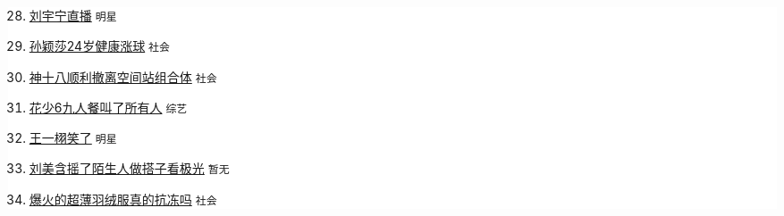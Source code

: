 28. [刘宇宁直播](https://m.weibo.cn/search?containerid=100103type%3D1%26t%3D10%26q%3D%23%E5%88%98%E5%AE%87%E5%AE%81%E7%9B%B4%E6%92%AD%23&stream_entry_id=31&isnewpage=1&extparam=seat%3D1%26pos%3D26%26lcate%3D5001%26q%3D%2523%25E5%2588%2598%25E5%25AE%2587%25E5%25AE%2581%25E7%259B%25B4%25E6%2592%25AD%2523%26filter_type%3Drealtimehot%26dgr%3D0%26c_type%3D31%26realpos%3D26%26flag%3D1%26cate%3D5001%26band_rank%3D26%26stream_entry_id%3D31%26display_time%3D1730633015%26pre_seqid%3D17306330154840124510785) `明星` 

29. [孙颖莎24岁健康涨球](https://m.weibo.cn/search?containerid=100103type%3D1%26t%3D10%26q%3D%23%E5%AD%99%E9%A2%96%E8%8E%8E24%E5%B2%81%E5%81%A5%E5%BA%B7%E6%B6%A8%E7%90%83%23&stream_entry_id=31&isnewpage=1&extparam=seat%3D1%26pos%3D27%26lcate%3D5001%26q%3D%2523%25E5%25AD%2599%25E9%25A2%2596%25E8%258E%258E24%25E5%25B2%2581%25E5%2581%25A5%25E5%25BA%25B7%25E6%25B6%25A8%25E7%2590%2583%2523%26filter_type%3Drealtimehot%26dgr%3D0%26c_type%3D31%26realpos%3D27%26flag%3D32768%26cate%3D5001%26band_rank%3D27%26stream_entry_id%3D31%26display_time%3D1730633015%26pre_seqid%3D17306330154840124510785) `社会` 

30. [神十八顺利撤离空间站组合体](https://m.weibo.cn/search?containerid=100103type%3D1%26t%3D10%26q%3D%23%E7%A5%9E%E5%8D%81%E5%85%AB%E9%A1%BA%E5%88%A9%E6%92%A4%E7%A6%BB%E7%A9%BA%E9%97%B4%E7%AB%99%E7%BB%84%E5%90%88%E4%BD%93%23&stream_entry_id=31&isnewpage=1&extparam=seat%3D1%26pos%3D28%26lcate%3D5001%26q%3D%2523%25E7%25A5%259E%25E5%258D%2581%25E5%2585%25AB%25E9%25A1%25BA%25E5%2588%25A9%25E6%2592%25A4%25E7%25A6%25BB%25E7%25A9%25BA%25E9%2597%25B4%25E7%25AB%2599%25E7%25BB%2584%25E5%2590%2588%25E4%25BD%2593%2523%26filter_type%3Drealtimehot%26dgr%3D0%26c_type%3D31%26realpos%3D28%26flag%3D1%26cate%3D5001%26band_rank%3D28%26stream_entry_id%3D31%26display_time%3D1730633015%26pre_seqid%3D17306330154840124510785) `社会` 

31. [花少6九人餐叫了所有人](https://m.weibo.cn/search?containerid=100103type%3D1%26t%3D10%26q%3D%23%E8%8A%B1%E5%B0%916%E4%B9%9D%E4%BA%BA%E9%A4%90%E5%8F%AB%E4%BA%86%E6%89%80%E6%9C%89%E4%BA%BA%23&stream_entry_id=31&isnewpage=1&extparam=seat%3D1%26pos%3D29%26lcate%3D5001%26q%3D%2523%25E8%258A%25B1%25E5%25B0%25916%25E4%25B9%259D%25E4%25BA%25BA%25E9%25A4%2590%25E5%258F%25AB%25E4%25BA%2586%25E6%2589%2580%25E6%259C%2589%25E4%25BA%25BA%2523%26filter_type%3Drealtimehot%26dgr%3D0%26c_type%3D31%26realpos%3D29%26flag%3D0%26cate%3D5001%26band_rank%3D29%26stream_entry_id%3D31%26display_time%3D1730633015%26pre_seqid%3D17306330154840124510785) `综艺` 

32. [王一栩笑了](https://m.weibo.cn/search?containerid=100103type%3D1%26t%3D10%26q%3D%23%E7%8E%8B%E4%B8%80%E6%A0%A9%E7%AC%91%E4%BA%86%23&stream_entry_id=31&isnewpage=1&extparam=seat%3D1%26pos%3D30%26lcate%3D5001%26q%3D%2523%25E7%258E%258B%25E4%25B8%2580%25E6%25A0%25A9%25E7%25AC%2591%25E4%25BA%2586%2523%26filter_type%3Drealtimehot%26dgr%3D0%26c_type%3D31%26realpos%3D30%26flag%3D1%26cate%3D5001%26band_rank%3D30%26stream_entry_id%3D31%26display_time%3D1730633015%26pre_seqid%3D17306330154840124510785) `明星` 

33. [刘美含摇了陌生人做搭子看极光](https://m.weibo.cn/search?containerid=100103type%3D1%26t%3D10%26q%3D%E5%88%98%E7%BE%8E%E5%90%AB%E6%91%87%E4%BA%86%E9%99%8C%E7%94%9F%E4%BA%BA%E5%81%9A%E6%90%AD%E5%AD%90%E7%9C%8B%E6%9E%81%E5%85%89&stream_entry_id=31&isnewpage=1&extparam=seat%3D1%26pos%3D31%26lcate%3D5001%26q%3D%25E5%2588%2598%25E7%25BE%258E%25E5%2590%25AB%25E6%2591%2587%25E4%25BA%2586%25E9%2599%258C%25E7%2594%259F%25E4%25BA%25BA%25E5%2581%259A%25E6%2590%25AD%25E5%25AD%2590%25E7%259C%258B%25E6%259E%2581%25E5%2585%2589%26filter_type%3Drealtimehot%26dgr%3D0%26c_type%3D31%26realpos%3D31%26flag%3D0%26cate%3D5001%26band_rank%3D31%26stream_entry_id%3D31%26display_time%3D1730633015%26pre_seqid%3D17306330154840124510785) `暂无` 

34. [爆火的超薄羽绒服真的抗冻吗](https://m.weibo.cn/search?containerid=100103type%3D1%26t%3D10%26q%3D%23%E7%88%86%E7%81%AB%E7%9A%84%E8%B6%85%E8%96%84%E7%BE%BD%E7%BB%92%E6%9C%8D%E7%9C%9F%E7%9A%84%E6%8A%97%E5%86%BB%E5%90%97%23&stream_entry_id=31&isnewpage=1&extparam=seat%3D1%26pos%3D32%26lcate%3D5001%26q%3D%2523%25E7%2588%2586%25E7%2581%25AB%25E7%259A%2584%25E8%25B6%2585%25E8%2596%2584%25E7%25BE%25BD%25E7%25BB%2592%25E6%259C%258D%25E7%259C%259F%25E7%259A%2584%25E6%258A%2597%25E5%2586%25BB%25E5%2590%2597%2523%26filter_type%3Drealtimehot%26dgr%3D0%26c_type%3D31%26realpos%3D32%26flag%3D0%26cate%3D5001%26band_rank%3D32%26stream_entry_id%3D31%26display_time%3D1730633015%26pre_seqid%3D17306330154840124510785) `社会` 
